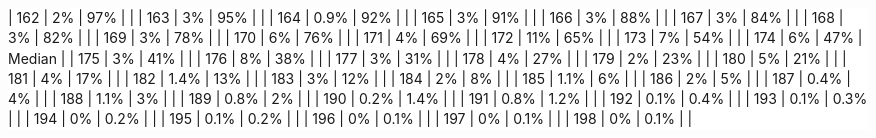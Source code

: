 | 162 | 2% | 97% |  |
| 163 | 3% | 95% |  |
| 164 | 0.9% | 92% |  |
| 165 | 3% | 91% |  |
| 166 | 3% | 88% |  |
| 167 | 3% | 84% |  |
| 168 | 3% | 82% |  |
| 169 | 3% | 78% |  |
| 170 | 6% | 76% |  |
| 171 | 4% | 69% |  |
| 172 | 11% | 65% |  |
| 173 | 7% | 54% |  |
| 174 | 6% | 47% | Median |
| 175 | 3% | 41% |  |
| 176 | 8% | 38% |  |
| 177 | 3% | 31% |  |
| 178 | 4% | 27% |  |
| 179 | 2% | 23% |  |
| 180 | 5% | 21% |  |
| 181 | 4% | 17% |  |
| 182 | 1.4% | 13% |  |
| 183 | 3% | 12% |  |
| 184 | 2% | 8% |  |
| 185 | 1.1% | 6% |  |
| 186 | 2% | 5% |  |
| 187 | 0.4% | 4% |  |
| 188 | 1.1% | 3% |  |
| 189 | 0.8% | 2% |  |
| 190 | 0.2% | 1.4% |  |
| 191 | 0.8% | 1.2% |  |
| 192 | 0.1% | 0.4% |  |
| 193 | 0.1% | 0.3% |  |
| 194 | 0% | 0.2% |  |
| 195 | 0.1% | 0.2% |  |
| 196 | 0% | 0.1% |  |
| 197 | 0% | 0.1% |  |
| 198 | 0% | 0.1% |  |